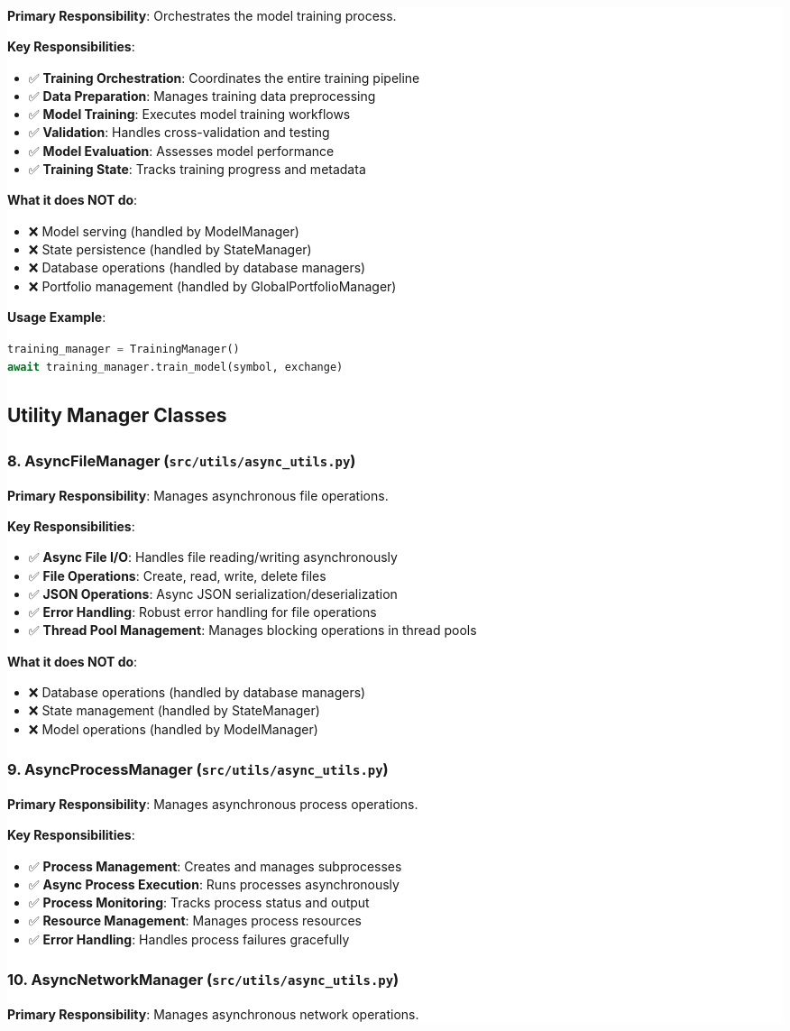 **Primary Responsibility**: Orchestrates the model training process.

**Key Responsibilities**:
- ✅ **Training Orchestration**: Coordinates the entire training pipeline
- ✅ **Data Preparation**: Manages training data preprocessing
- ✅ **Model Training**: Executes model training workflows
- ✅ **Validation**: Handles cross-validation and testing
- ✅ **Model Evaluation**: Assesses model performance
- ✅ **Training State**: Tracks training progress and metadata

**What it does NOT do**:
- ❌ Model serving (handled by ModelManager)
- ❌ State persistence (handled by StateManager)
- ❌ Database operations (handled by database managers)
- ❌ Portfolio management (handled by GlobalPortfolioManager)

**Usage Example**:
```python
training_manager = TrainingManager()
await training_manager.train_model(symbol, exchange)
```

## Utility Manager Classes

### 8. AsyncFileManager (`src/utils/async_utils.py`)

**Primary Responsibility**: Manages asynchronous file operations.

**Key Responsibilities**:
- ✅ **Async File I/O**: Handles file reading/writing asynchronously
- ✅ **File Operations**: Create, read, write, delete files
- ✅ **JSON Operations**: Async JSON serialization/deserialization
- ✅ **Error Handling**: Robust error handling for file operations
- ✅ **Thread Pool Management**: Manages blocking operations in thread pools

**What it does NOT do**:
- ❌ Database operations (handled by database managers)
- ❌ State management (handled by StateManager)
- ❌ Model operations (handled by ModelManager)

### 9. AsyncProcessManager (`src/utils/async_utils.py`)

**Primary Responsibility**: Manages asynchronous process operations.

**Key Responsibilities**:
- ✅ **Process Management**: Creates and manages subprocesses
- ✅ **Async Process Execution**: Runs processes asynchronously
- ✅ **Process Monitoring**: Tracks process status and output
- ✅ **Resource Management**: Manages process resources
- ✅ **Error Handling**: Handles process failures gracefully

### 10. AsyncNetworkManager (`src/utils/async_utils.py`)

**Primary Responsibility**: Manages asynchronous network operations.
